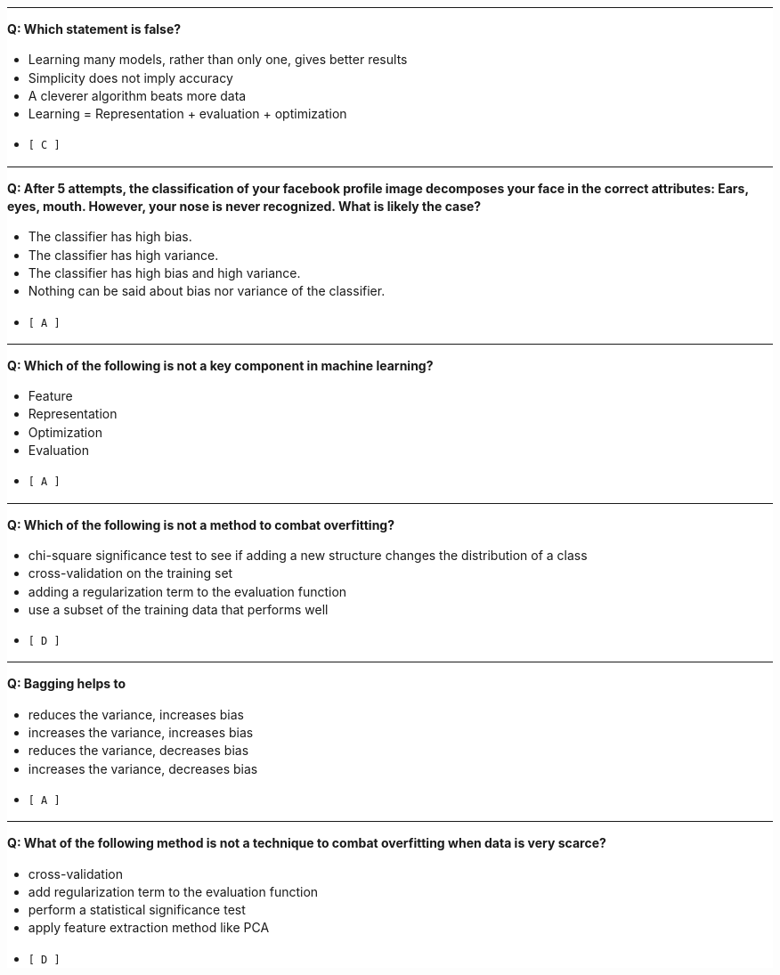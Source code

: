 
---

**Q: Which statement is false?**
- Learning many models, rather than only one, gives better results
- Simplicity does not imply accuracy
- A cleverer algorithm beats more data
- Learning = Representation + evaluation + optimization
* `[ C ]`


---

**Q: After 5 attempts, the classification of your facebook profile image decomposes your face in the correct attributes: Ears, eyes, mouth. However, your nose is never recognized. What is likely the case?**
- The classifier has high bias.
- The classifier has high variance.
- The classifier has high bias and high variance.
- Nothing can be said about bias nor variance of the classifier.
* `[ A ]`


---

**Q: Which of the following is not a key component in machine learning?**
- Feature
- Representation
- Optimization
- Evaluation
* `[ A ]`


---

**Q: Which of the following is not a method to combat overfitting?**
- chi-square significance test to see if adding a new structure changes the distribution of a class
- cross-validation on the training set
- adding a regularization term to the evaluation function
- use a subset of the training data that performs well
* `[ D ]`


---

**Q: Bagging helps to**
- reduces the variance, increases bias 
- increases the variance, increases bias
- reduces the variance, decreases bias
- increases the variance, decreases bias
* `[ A ]`


---

**Q: What of the following method is not a technique to combat overfitting when data is very scarce?**
- cross-validation
- add regularization term to the evaluation function
- perform a statistical significance test
- apply feature extraction method like PCA
* `[ D ]`
